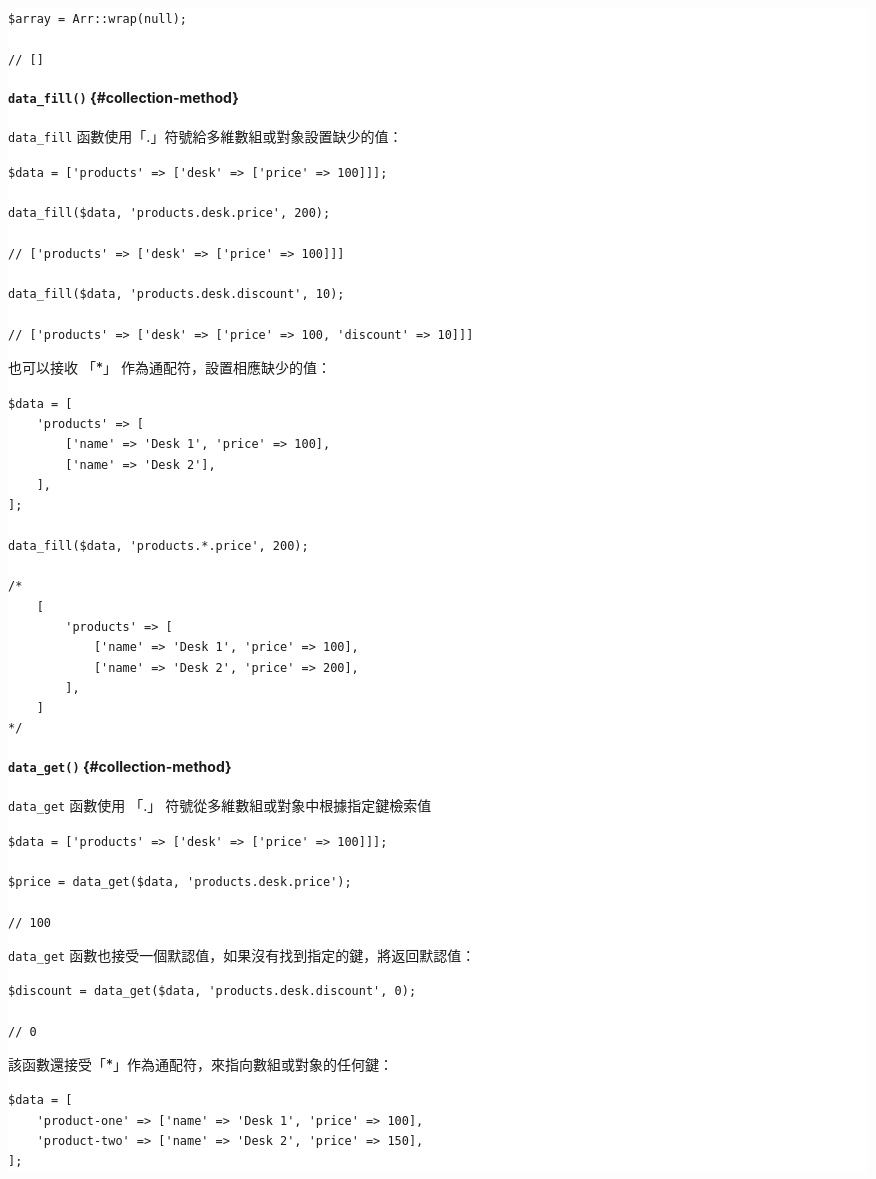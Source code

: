     $array = Arr::wrap(null);

    // []

<a name="method-data-fill"></a>
#### `data_fill()` {#collection-method}

`data_fill` 函數使用「.」符號給多維數組或對象設置缺少的值：

    $data = ['products' => ['desk' => ['price' => 100]]];

    data_fill($data, 'products.desk.price', 200);

    // ['products' => ['desk' => ['price' => 100]]]

    data_fill($data, 'products.desk.discount', 10);

    // ['products' => ['desk' => ['price' => 100, 'discount' => 10]]]

也可以接收 「\*」 作為通配符，設置相應缺少的值：

    $data = [
        'products' => [
            ['name' => 'Desk 1', 'price' => 100],
            ['name' => 'Desk 2'],
        ],
    ];

    data_fill($data, 'products.*.price', 200);

    /*
        [
            'products' => [
                ['name' => 'Desk 1', 'price' => 100],
                ['name' => 'Desk 2', 'price' => 200],
            ],
        ]
    */

<a name="method-data-get"></a>
#### `data_get()` {#collection-method}

`data_get` 函數使用 「.」 符號從多維數組或對象中根據指定鍵檢索值

    $data = ['products' => ['desk' => ['price' => 100]]];

    $price = data_get($data, 'products.desk.price');

    // 100

`data_get` 函數也接受一個默認值，如果沒有找到指定的鍵，將返回默認值：

    $discount = data_get($data, 'products.desk.discount', 0);

    // 0

該函數還接受「\*」作為通配符，來指向數組或對象的任何鍵：

    $data = [
        'product-one' => ['name' => 'Desk 1', 'price' => 100],
        'product-two' => ['name' => 'Desk 2', 'price' => 150],
    ];
